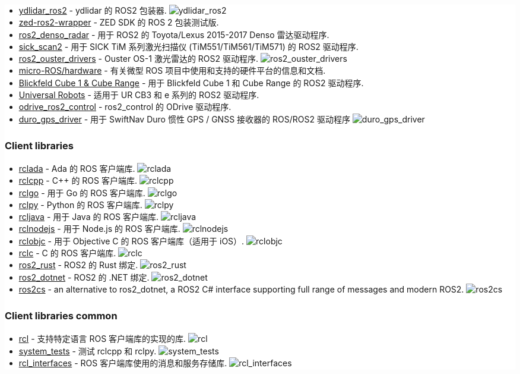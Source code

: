 - [ydlidar_ros2](https://github.com/Adlink-ROS/ydlidar_ros2) - ydlidar 的 ROS2 包装器. ![ydlidar_ros2](https://img.shields.io/github/stars/Adlink-ROS/ydlidar_ros2.svg)
- [zed-ros2-wrapper](https://github.com/stereolabs/zed-ros2-wrapper) - ZED SDK 的 ROS 2 包装测试版.
- [ros2_denso_radar](https://github.com/klintan/ros2_denso_radar) - 用于 ROS2 的 Toyota/Lexus 2015-2017 Denso 雷达驱动程序.
- [sick_scan2](https://github.com/SICKAG/sick_scan2) - 用于 SICK TiM 系列激光扫描仪 (TiM551/TiM561/TiM571) 的 ROS2 驱动程序.
- [ros2_ouster_drivers](https://github.com/SteveMacenski/ros2_ouster_drivers) - Ouster OS-1 激光雷达的 ROS2 驱动程序. ![ros2_ouster_drivers](https://img.shields.io/github/stars/SteveMacenski/ros2_ouster_drivers)
- [micro-ROS/hardware](https://github.com/micro-ROS/hardware) - 有关微型 ROS 项目中使用和支持的硬件平台的信息和文档.
- [Blickfeld Cube 1 & Cube Range](https://docs.blickfeld.com/cube/latest/external/ros/driver-v2/README.html) - 用于 Blickfeld Cube 1 和 Cube Range 的 ROS2 驱动程序.
- [Universal Robots](https://github.com/UniversalRobots/Universal_Robots_ROS2_Driver) - 适用于 UR CB3 和 e 系列的 ROS2 驱动程序.
- [odrive_ros2_control](https://github.com/Factor-Robotics/odrive_ros2_control) - ros2_control 的 ODrive 驱动程序.
- [duro_gps_driver](https://github.com/szenergy/duro_gps_driver) - 用于 SwiftNav Duro 惯性 GPS / GNSS 接收器的 ROS/ROS2 驱动程序 ![duro_gps_driver](https://img.shields.io/github/stars/szenergy/duro_gps_driver.svg)

### Client libraries

- [rclada](https://github.com/ada-ros/rclada) - Ada 的 ROS 客户端库. ![rclada](https://img.shields.io/github/stars/ada-ros/rclada.svg)
- [rclcpp](https://github.com/ros2/rclcpp) - C++ 的 ROS 客户端库. ![rclcpp](https://img.shields.io/github/stars/ros2/rclcpp.svg)
- [rclgo](https://github.com/juaruipav/rclgo) - 用于 Go 的 ROS 客户端库. ![rclgo](https://img.shields.io/github/stars/juaruipav/rclgo.svg)
- [rclpy](https://github.com/ros2/rclpy) - Python 的 ROS 客户端库. ![rclpy](https://img.shields.io/github/stars/ros2/rclpy.svg)
- [rcljava](https://github.com/esteve/ros2_java/tree/master/rcljava) - 用于 Java 的 ROS 客户端库. ![rcljava](https://img.shields.io/github/stars/esteve/ros2_java.svg)
- [rclnodejs](https://github.com/RobotWebTools/rclnodejs) - 用于 Node.js 的 ROS 客户端库. ![rclnodejs](https://img.shields.io/github/stars/RobotWebTools/rclnodejs.svg)
- [rclobjc](https://github.com/esteve/ros2_objc) - 用于 Objective C 的 ROS 客户端库（适用于 iOS）. ![rclobjc](https://img.shields.io/github/stars/esteve/ros2_objc.svg)
- [rclc](https://github.com/ros2/rclc) - C 的 ROS 客户端库. ![rclc](https://img.shields.io/github/stars/ros2/rclc.svg)
- [ros2_rust](https://github.com/ros2-rust/ros2_rust) - ROS2 的 Rust 绑定. ![ros2_rust](https://img.shields.io/github/stars/esteve/ros2_rust.svg)
- [ros2_dotnet](https://github.com/esteve/ros2_dotnet) - ROS2 的 .NET 绑定. ![ros2_dotnet](https://img.shields.io/github/stars/esteve/ros2_dotnet.svg)
- [ros2cs](https://github.com/RobotecAI/ros2cs) - an alternative to ros2_dotnet, a ROS2 C# interface supporting full range of messages and modern ROS2. ![ros2cs](https://img.shields.io/github/stars/RobotecAI/ros2cs.svg)

### Client libraries common

- [rcl](https://github.com/ros2/rcl) - 支持特定语言 ROS 客户端库的实现的库. ![rcl](https://img.shields.io/github/stars/ros2/rcl.svg)
- [system_tests](https://github.com/ros2/system_tests) - 测试 rclcpp 和 rclpy. ![system_tests](https://img.shields.io/github/stars/ros2/system_tests.svg)
- [rcl_interfaces](https://github.com/ros2/rcl_interfaces) - ROS 客户端库使用的消息和服务存储库. ![rcl_interfaces](https://img.shields.io/github/stars/ros2/rcl_interfaces.svg)
